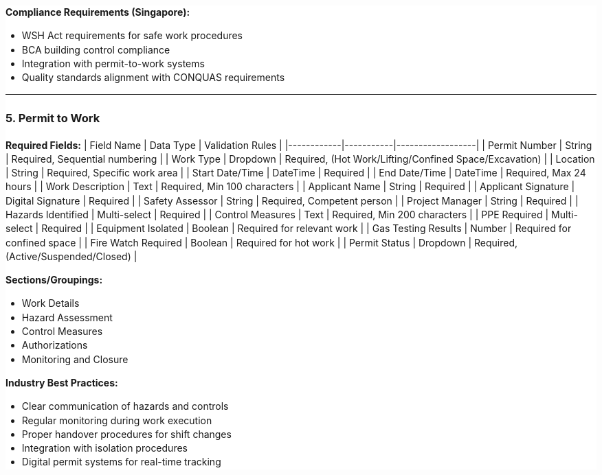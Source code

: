 **Compliance Requirements (Singapore):**
- WSH Act requirements for safe work procedures
- BCA building control compliance
- Integration with permit-to-work systems
- Quality standards alignment with CONQUAS requirements

---

### 5. Permit to Work

**Required Fields:**
| Field Name | Data Type | Validation Rules |
|------------|-----------|------------------|
| Permit Number | String | Required, Sequential numbering |
| Work Type | Dropdown | Required, (Hot Work/Lifting/Confined Space/Excavation) |
| Location | String | Required, Specific work area |
| Start Date/Time | DateTime | Required |
| End Date/Time | DateTime | Required, Max 24 hours |
| Work Description | Text | Required, Min 100 characters |
| Applicant Name | String | Required |
| Applicant Signature | Digital Signature | Required |
| Safety Assessor | String | Required, Competent person |
| Project Manager | String | Required |
| Hazards Identified | Multi-select | Required |
| Control Measures | Text | Required, Min 200 characters |
| PPE Required | Multi-select | Required |
| Equipment Isolated | Boolean | Required for relevant work |
| Gas Testing Results | Number | Required for confined space |
| Fire Watch Required | Boolean | Required for hot work |
| Permit Status | Dropdown | Required, (Active/Suspended/Closed) |

**Sections/Groupings:**
- Work Details
- Hazard Assessment
- Control Measures
- Authorizations
- Monitoring and Closure

**Industry Best Practices:**
- Clear communication of hazards and controls
- Regular monitoring during work execution
- Proper handover procedures for shift changes
- Integration with isolation procedures
- Digital permit systems for real-time tracking
